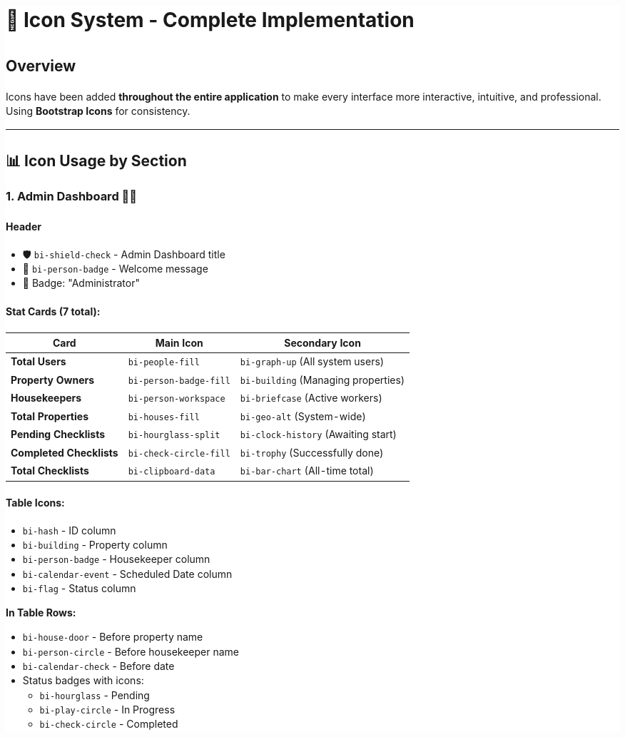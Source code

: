 # 🎨 Icon System - Complete Implementation

## Overview
Icons have been added **throughout the entire application** to make every interface more interactive, intuitive, and professional. Using **Bootstrap Icons** for consistency.

---

## 📊 Icon Usage by Section

### 1. **Admin Dashboard** 👨‍💼

#### Header
- 🛡️ `bi-shield-check` - Admin Dashboard title
- 👤 `bi-person-badge` - Welcome message
- 🔴 Badge: "Administrator"

#### Stat Cards (7 total):
| Card | Main Icon | Secondary Icon |
|------|-----------|----------------|
| **Total Users** | `bi-people-fill` | `bi-graph-up` (All system users) |
| **Property Owners** | `bi-person-badge-fill` | `bi-building` (Managing properties) |
| **Housekeepers** | `bi-person-workspace` | `bi-briefcase` (Active workers) |
| **Total Properties** | `bi-houses-fill` | `bi-geo-alt` (System-wide) |
| **Pending Checklists** | `bi-hourglass-split` | `bi-clock-history` (Awaiting start) |
| **Completed Checklists** | `bi-check-circle-fill` | `bi-trophy` (Successfully done) |
| **Total Checklists** | `bi-clipboard-data` | `bi-bar-chart` (All-time total) |

#### Table Icons:
- `bi-hash` - ID column
- `bi-building` - Property column
- `bi-person-badge` - Housekeeper column
- `bi-calendar-event` - Scheduled Date column
- `bi-flag` - Status column

**In Table Rows:**
- `bi-house-door` - Before property name
- `bi-person-circle` - Before housekeeper name
- `bi-calendar-check` - Before date
- Status badges with icons:
  - `bi-hourglass` - Pending
  - `bi-play-circle` - In Progress
  - `bi-check-circle` - Completed
